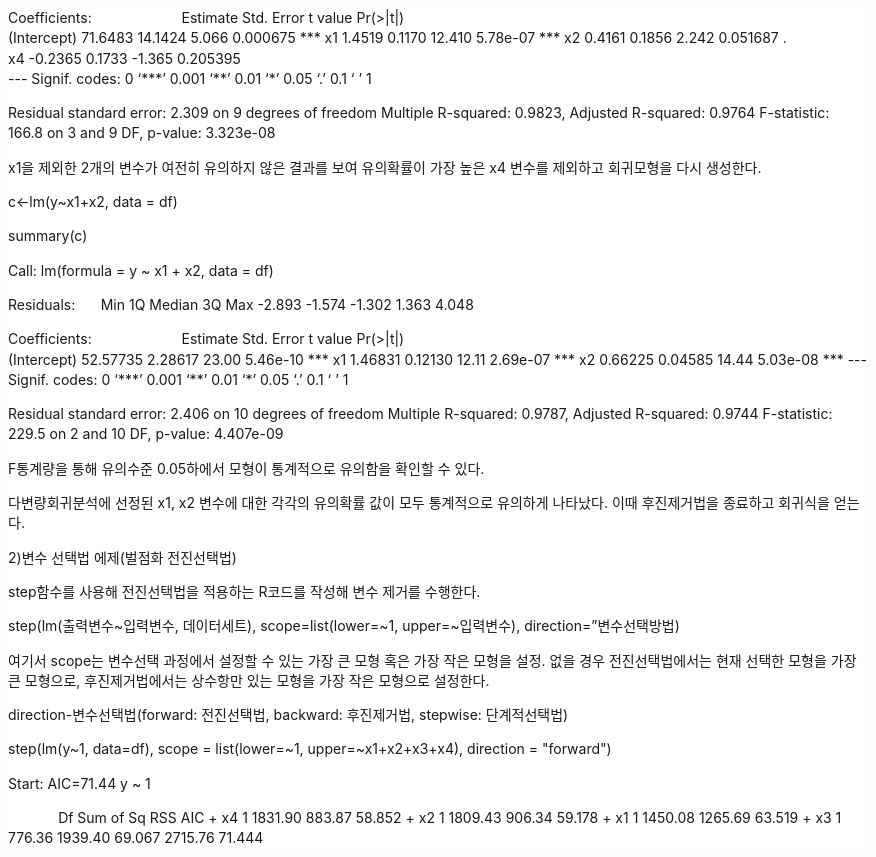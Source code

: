 Coefficients:
`            `Estimate Std. Error t value Pr(>|t|)    
(Intercept)  71.6483    14.1424   5.066 0.000675 \*\*\*
x1            1.4519     0.1170  12.410 5.78e-07 \*\*\*
x2            0.4161     0.1856   2.242 0.051687 .  
x4           -0.2365     0.1733  -1.365 0.205395    
\---
Signif. codes:  0 ‘\*\*\*’ 0.001 ‘\*\*’ 0.01 ‘\*’ 0.05 ‘.’ 0.1 ‘ ’ 1

Residual standard error: 2.309 on 9 degrees of freedom
Multiple R-squared:  0.9823,	Adjusted R-squared:  0.9764 
F-statistic: 166.8 on 3 and 9 DF,  p-value: 3.323e-08

x1을 제외한 2개의 변수가 여전히 유의하지 않은 결과를 보여 유의확률이 가장 높은 x4 변수를 제외하고 회귀모형을 다시 생성한다.

c<-lm(y~x1+x2, data = df)

summary(c)

Call:
lm(formula = y ~ x1 + x2, data = df)

Residuals:
`   `Min     1Q Median     3Q    Max 
-2.893 -1.574 -1.302  1.363  4.048 

Coefficients:
`            `Estimate Std. Error t value Pr(>|t|)    
(Intercept) 52.57735    2.28617   23.00 5.46e-10 \*\*\*
x1           1.46831    0.12130   12.11 2.69e-07 \*\*\*
x2           0.66225    0.04585   14.44 5.03e-08 \*\*\*
\---
Signif. codes:  0 ‘\*\*\*’ 0.001 ‘\*\*’ 0.01 ‘\*’ 0.05 ‘.’ 0.1 ‘ ’ 1

Residual standard error: 2.406 on 10 degrees of freedom
Multiple R-squared:  0.9787,	Adjusted R-squared:  0.9744 
F-statistic: 229.5 on 2 and 10 DF,  p-value: 4.407e-09

F통계량을 통해 유의수준 0.05하에서 모형이 통계적으로 유의함을 확인할 수 있다.

다변량회귀분석에 선정된 x1, x2 변수에 대한 각각의 유의확률 값이 모두 통계적으로 유의하게 나타났다. 이때 후진제거법을 종료하고 회귀식을 얻는다.


2)변수 선택법 에제(벌점화 전진선택법)

step함수를 사용해 전진선택법을 적용하는 R코드를 작성해 변수 제거를 수행한다.

step(lm(출력변수~입력변수, 데이터세트), scope=list(lower=~1, upper=~입력변수), direction=”변수선택방법)

여기서 scope는 변수선택 과정에서 설정할 수 있는 가장 큰 모형 혹은 가장 작은 모형을 설정. 없을 경우 전진선택법에서는 현재 선택한 모형을 가장 큰 모형으로, 후진제거법에서는 상수항만 있는 모형을 가장 작은 모형으로 설정한다.

direction-변수선택법(forward: 전진선택법, backward: 후진제거법, stepwise: 단계적선택법)  

step(lm(y~1, data=df), scope = list(lower=~1, upper=~x1+x2+x3+x4), direction = "forward")

Start:  AIC=71.44
y ~ 1

`       `Df Sum of Sq     RSS    AIC
\+ x4    1   1831.90  883.87 58.852
\+ x2    1   1809.43  906.34 59.178
\+ x1    1   1450.08 1265.69 63.519
\+ x3    1    776.36 1939.40 69.067
<none>              2715.76 71.444
